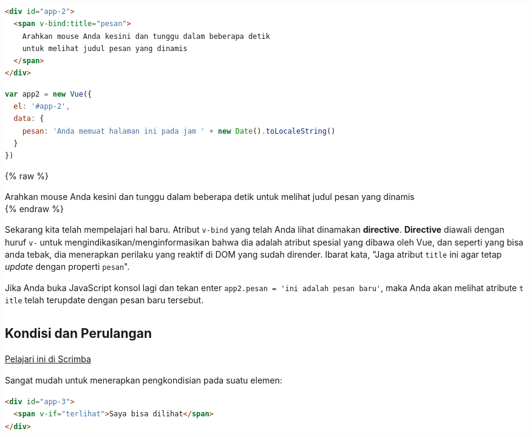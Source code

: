 ``` html
<div id="app-2">
  <span v-bind:title="pesan">
    Arahkan mouse Anda kesini dan tunggu dalam beberapa detik
    untuk melihat judul pesan yang dinamis
  </span>
</div>
```
``` js
var app2 = new Vue({
  el: '#app-2',
  data: {
    pesan: 'Anda memuat halaman ini pada jam ' + new Date().toLocaleString()
  }
})
```
{% raw %}
<div id="app-2" class="demo">
  <span v-bind:title="pesan">
    Arahkan mouse Anda kesini dan tunggu dalam beberapa detik untuk melihat judul pesan yang dinamis
  </span>
</div>
<script>
var app2 = new Vue({
  el: '#app-2',
  data: {
    pesan: 'Anda memuat halaman ini pada jam ' + new Date().toLocaleString()
  }
})
</script>
{% endraw %}

Sekarang kita telah mempelajari hal baru. Atribut `v-bind` yang telah Anda lihat dinamakan **directive**. **Directive** diawali dengan huruf `v-` untuk mengindikasikan/menginformasikan bahwa dia adalah atribut spesial yang dibawa oleh Vue, dan seperti yang bisa anda tebak, dia menerapkan perilaku yang reaktif di DOM yang sudah dirender. Ibarat kata, "Jaga atribut `title` ini agar tetap *update* dengan properti `pesan`".

Jika Anda buka JavaScript konsol lagi dan tekan enter `app2.pesan = 'ini adalah pesan baru'`, maka Anda akan melihat atribute `title` telah terupdate dengan pesan baru tersebut.

## Kondisi dan Perulangan

<div class="scrimba"><a href="https://scrimba.com/p/pXKqta/cEQe4SJ" target="_blank" rel="noopener noreferrer">Pelajari ini di Scrimba</a></div>

Sangat mudah untuk menerapkan pengkondisian pada suatu elemen:


``` html
<div id="app-3">
  <span v-if="terlihat">Saya bisa dilihat</span>
</div>
```
